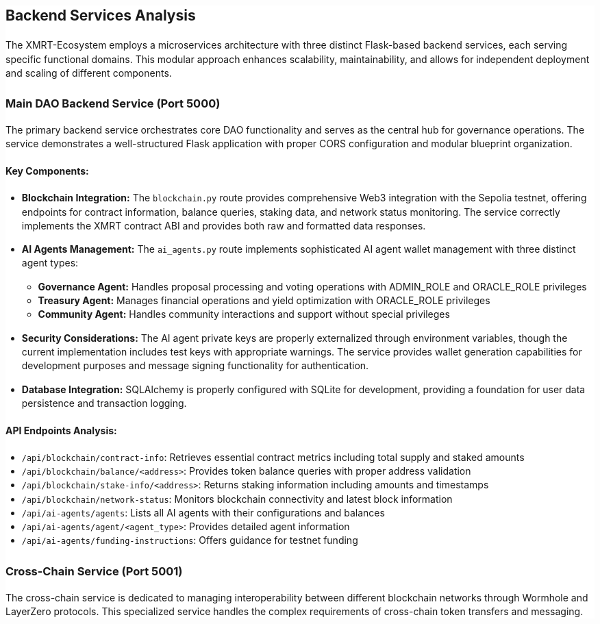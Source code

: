 
## Backend Services Analysis

The XMRT-Ecosystem employs a microservices architecture with three distinct Flask-based backend services, each serving specific functional domains. This modular approach enhances scalability, maintainability, and allows for independent deployment and scaling of different components.

### Main DAO Backend Service (Port 5000)

The primary backend service orchestrates core DAO functionality and serves as the central hub for governance operations. The service demonstrates a well-structured Flask application with proper CORS configuration and modular blueprint organization.

#### Key Components:

*   **Blockchain Integration:** The `blockchain.py` route provides comprehensive Web3 integration with the Sepolia testnet, offering endpoints for contract information, balance queries, staking data, and network status monitoring. The service correctly implements the XMRT contract ABI and provides both raw and formatted data responses.

*   **AI Agents Management:** The `ai_agents.py` route implements sophisticated AI agent wallet management with three distinct agent types:
    *   **Governance Agent:** Handles proposal processing and voting operations with ADMIN_ROLE and ORACLE_ROLE privileges
    *   **Treasury Agent:** Manages financial operations and yield optimization with ORACLE_ROLE privileges
    *   **Community Agent:** Handles community interactions and support without special privileges

*   **Security Considerations:** The AI agent private keys are properly externalized through environment variables, though the current implementation includes test keys with appropriate warnings. The service provides wallet generation capabilities for development purposes and message signing functionality for authentication.

*   **Database Integration:** SQLAlchemy is properly configured with SQLite for development, providing a foundation for user data persistence and transaction logging.

#### API Endpoints Analysis:

*   `/api/blockchain/contract-info`: Retrieves essential contract metrics including total supply and staked amounts
*   `/api/blockchain/balance/<address>`: Provides token balance queries with proper address validation
*   `/api/blockchain/stake-info/<address>`: Returns staking information including amounts and timestamps
*   `/api/blockchain/network-status`: Monitors blockchain connectivity and latest block information
*   `/api/ai-agents/agents`: Lists all AI agents with their configurations and balances
*   `/api/ai-agents/agent/<agent_type>`: Provides detailed agent information
*   `/api/ai-agents/funding-instructions`: Offers guidance for testnet funding

### Cross-Chain Service (Port 5001)

The cross-chain service is dedicated to managing interoperability between different blockchain networks through Wormhole and LayerZero protocols. This specialized service handles the complex requirements of cross-chain token transfers and messaging.
